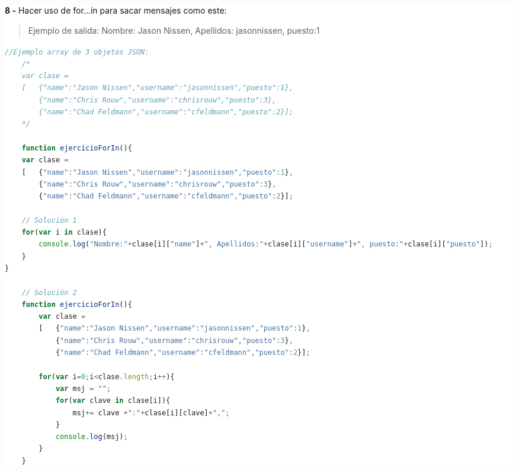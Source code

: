 **8 -** Hacer uso de for...in para sacar mensajes como este:

> Ejemplo de salida:
> Nombre: Jason Nissen, Apellidos: jasonnissen, puesto:1
```javascript
//Ejemplo array de 3 objetos JSON:
    /*
    var clase =
    [	{"name":"Jason Nissen","username":"jasonnissen","puesto":1},
    	{"name":"Chris Rouw","username":"chrisrouw","puesto":3},
    	{"name":"Chad Feldmann","username":"cfeldmann","puesto":2}];
    */

    function ejercicioForIn(){
    var clase =
    [   {"name":"Jason Nissen","username":"jasonnissen","puesto":1},
        {"name":"Chris Rouw","username":"chrisrouw","puesto":3},
        {"name":"Chad Feldmann","username":"cfeldmann","puesto":2}];
    
    // Solución 1
    for(var i in clase){
        console.log("Nombre:"+clase[i]["name"]+", Apellidos:"+clase[i]["username"]+", puesto:"+clase[i]["puesto"]);
    }
}

    // Solución 2 
    function ejercicioForIn(){
        var clase =
        [   {"name":"Jason Nissen","username":"jasonnissen","puesto":1},
            {"name":"Chris Rouw","username":"chrisrouw","puesto":3},
            {"name":"Chad Feldmann","username":"cfeldmann","puesto":2}];
        
        for(var i=0;i<clase.length;i++){
            var msj = "";
            for(var clave in clase[i]){
                msj+= clave +":"+clase[i][clave]+",";
            }
            console.log(msj);
        }
    }

```



